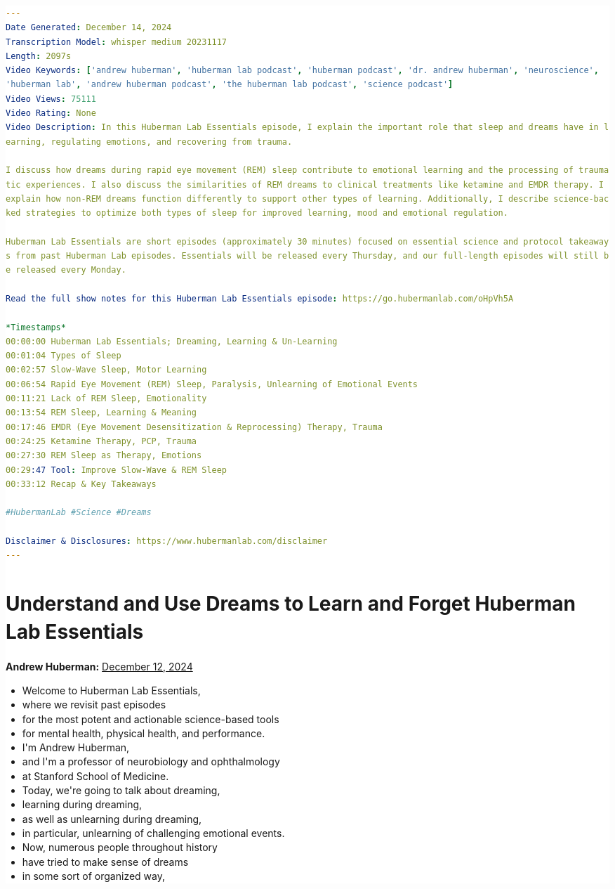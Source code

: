 ```yaml
---
Date Generated: December 14, 2024
Transcription Model: whisper medium 20231117
Length: 2097s
Video Keywords: ['andrew huberman', 'huberman lab podcast', 'huberman podcast', 'dr. andrew huberman', 'neuroscience', 'huberman lab', 'andrew huberman podcast', 'the huberman lab podcast', 'science podcast']
Video Views: 75111
Video Rating: None
Video Description: In this Huberman Lab Essentials episode, I explain the important role that sleep and dreams have in learning, regulating emotions, and recovering from trauma.

I discuss how dreams during rapid eye movement (REM) sleep contribute to emotional learning and the processing of traumatic experiences. I also discuss the similarities of REM dreams to clinical treatments like ketamine and EMDR therapy. I explain how non-REM dreams function differently to support other types of learning. Additionally, I describe science-backed strategies to optimize both types of sleep for improved learning, mood and emotional regulation.

Huberman Lab Essentials are short episodes (approximately 30 minutes) focused on essential science and protocol takeaways from past Huberman Lab episodes. Essentials will be released every Thursday, and our full-length episodes will still be released every Monday.

Read the full show notes for this Huberman Lab Essentials episode: https://go.hubermanlab.com/oHpVh5A

*Timestamps*
00:00:00 Huberman Lab Essentials; Dreaming, Learning & Un-Learning 
00:01:04 Types of Sleep
00:02:57 Slow-Wave Sleep, Motor Learning
00:06:54 Rapid Eye Movement (REM) Sleep, Paralysis, Unlearning of Emotional Events
00:11:21 Lack of REM Sleep, Emotionality
00:13:54 REM Sleep, Learning & Meaning
00:17:46 EMDR (Eye Movement Desensitization & Reprocessing) Therapy, Trauma
00:24:25 Ketamine Therapy, PCP, Trauma
00:27:30 REM Sleep as Therapy, Emotions
00:29:47 Tool: Improve Slow-Wave & REM Sleep
00:33:12 Recap & Key Takeaways

#HubermanLab #Science #Dreams

Disclaimer & Disclosures: https://www.hubermanlab.com/disclaimer
---
```


# Understand and Use Dreams to Learn and Forget  Huberman Lab Essentials
**Andrew Huberman:** [December 12, 2024](https://www.youtube.com/watch?v=hF32FvBH4gI)
*  Welcome to Huberman Lab Essentials,
*  where we revisit past episodes
*  for the most potent and actionable science-based tools
*  for mental health, physical health, and performance.
*  I'm Andrew Huberman,
*  and I'm a professor of neurobiology and ophthalmology
*  at Stanford School of Medicine.
*  Today, we're going to talk about dreaming,
*  learning during dreaming,
*  as well as unlearning during dreaming,
*  in particular, unlearning of challenging emotional events.
*  Now, numerous people throughout history
*  have tried to make sense of dreams
*  in some sort of organized way,